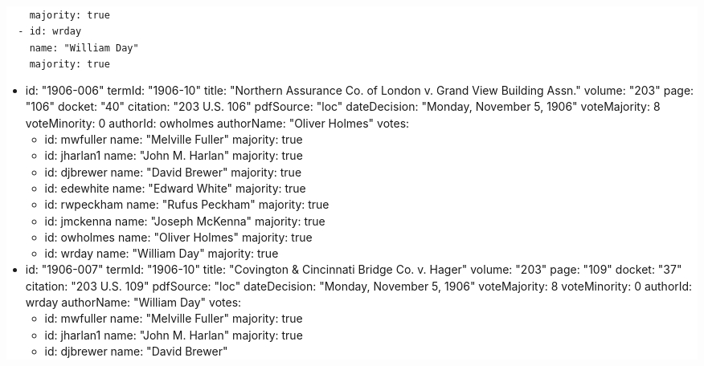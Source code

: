         majority: true
      - id: wrday
        name: "William Day"
        majority: true
  - id: "1906-006"
    termId: "1906-10"
    title: "Northern Assurance Co. of London v. Grand View Building Assn."
    volume: "203"
    page: "106"
    docket: "40"
    citation: "203 U.S. 106"
    pdfSource: "loc"
    dateDecision: "Monday, November 5, 1906"
    voteMajority: 8
    voteMinority: 0
    authorId: owholmes
    authorName: "Oliver Holmes"
    votes:
      - id: mwfuller
        name: "Melville Fuller"
        majority: true
      - id: jharlan1
        name: "John M. Harlan"
        majority: true
      - id: djbrewer
        name: "David Brewer"
        majority: true
      - id: edewhite
        name: "Edward White"
        majority: true
      - id: rwpeckham
        name: "Rufus Peckham"
        majority: true
      - id: jmckenna
        name: "Joseph McKenna"
        majority: true
      - id: owholmes
        name: "Oliver Holmes"
        majority: true
      - id: wrday
        name: "William Day"
        majority: true
  - id: "1906-007"
    termId: "1906-10"
    title: "Covington &amp; Cincinnati Bridge Co. v. Hager"
    volume: "203"
    page: "109"
    docket: "37"
    citation: "203 U.S. 109"
    pdfSource: "loc"
    dateDecision: "Monday, November 5, 1906"
    voteMajority: 8
    voteMinority: 0
    authorId: wrday
    authorName: "William Day"
    votes:
      - id: mwfuller
        name: "Melville Fuller"
        majority: true
      - id: jharlan1
        name: "John M. Harlan"
        majority: true
      - id: djbrewer
        name: "David Brewer"